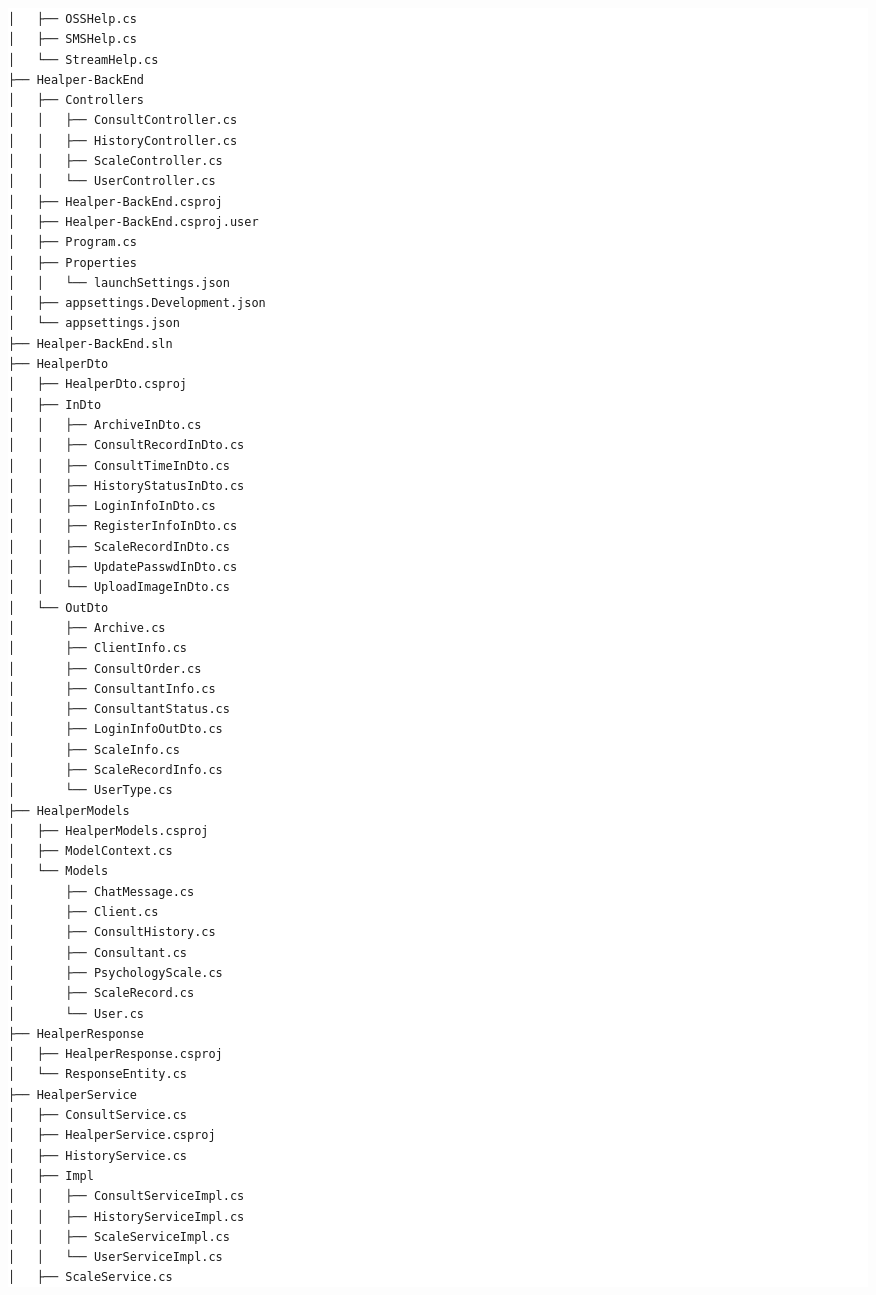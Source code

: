 ```
│   ├── OSSHelp.cs
│   ├── SMSHelp.cs
│   └── StreamHelp.cs
├── Healper-BackEnd
│   ├── Controllers
│   │   ├── ConsultController.cs
│   │   ├── HistoryController.cs
│   │   ├── ScaleController.cs
│   │   └── UserController.cs
│   ├── Healper-BackEnd.csproj
│   ├── Healper-BackEnd.csproj.user
│   ├── Program.cs
│   ├── Properties
│   │   └── launchSettings.json
│   ├── appsettings.Development.json
│   └── appsettings.json
├── Healper-BackEnd.sln
├── HealperDto
│   ├── HealperDto.csproj
│   ├── InDto
│   │   ├── ArchiveInDto.cs
│   │   ├── ConsultRecordInDto.cs
│   │   ├── ConsultTimeInDto.cs
│   │   ├── HistoryStatusInDto.cs
│   │   ├── LoginInfoInDto.cs
│   │   ├── RegisterInfoInDto.cs
│   │   ├── ScaleRecordInDto.cs
│   │   ├── UpdatePasswdInDto.cs
│   │   └── UploadImageInDto.cs
│   └── OutDto
│       ├── Archive.cs
│       ├── ClientInfo.cs
│       ├── ConsultOrder.cs
│       ├── ConsultantInfo.cs
│       ├── ConsultantStatus.cs
│       ├── LoginInfoOutDto.cs
│       ├── ScaleInfo.cs
│       ├── ScaleRecordInfo.cs
│       └── UserType.cs
├── HealperModels
│   ├── HealperModels.csproj
│   ├── ModelContext.cs
│   └── Models
│       ├── ChatMessage.cs
│       ├── Client.cs
│       ├── ConsultHistory.cs
│       ├── Consultant.cs
│       ├── PsychologyScale.cs
│       ├── ScaleRecord.cs
│       └── User.cs
├── HealperResponse
│   ├── HealperResponse.csproj
│   └── ResponseEntity.cs
├── HealperService
│   ├── ConsultService.cs
│   ├── HealperService.csproj
│   ├── HistoryService.cs
│   ├── Impl
│   │   ├── ConsultServiceImpl.cs
│   │   ├── HistoryServiceImpl.cs
│   │   ├── ScaleServiceImpl.cs
│   │   └── UserServiceImpl.cs
│   ├── ScaleService.cs
```